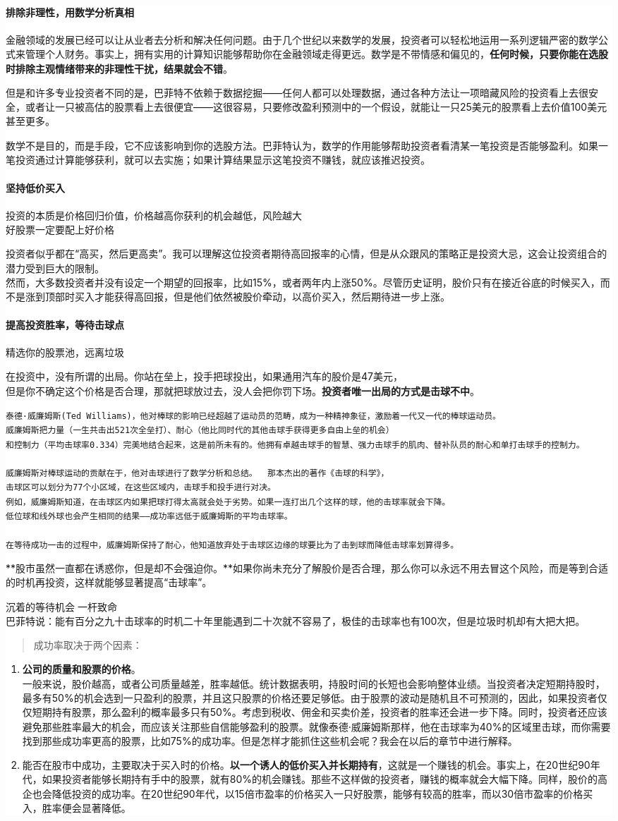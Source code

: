 

#### 排除非理性，用数学分析真相  

金融领域的发展已经可以让从业者去分析和解决任何问题。由于几个世纪以来数学的发展，投资者可以轻松地运用一系列逻辑严密的数学公式来管理个人财务。事实上，拥有实用的计算知识能够帮助你在金融领域走得更远。数学是不带情感和偏见的，**任何时候，只要你能在选股时排除主观情绪带来的非理性干扰，结果就会不错**。   

但是和许多专业投资者不同的是，巴菲特不依赖于数据挖掘——任何人都可以处理数据，通过各种方法让一项暗藏风险的投资看上去很安全，或者让一只被高估的股票看上去很便宜——这很容易，只要修改盈利预测中的一个假设，就能让一只25美元的股票看上去价值100美元甚至更多。   

数学不是目的，而是手段，它不应该影响到你的选股方法。巴菲特认为，数学的作用能够帮助投资者看清某一笔投资是否能够盈利。如果一笔投资通过计算能够获利，就可以去实施；如果计算结果显示这笔投资不赚钱，就应该推迟投资。   

#### 坚持低价买入  

投资的本质是价格回归价值，价格越高你获利的机会越低，风险越大   
好股票一定要配上好价格

投资者似乎都在“高买，然后更高卖”。我可以理解这位投资者期待高回报率的心情，但是从众跟风的策略正是投资大忌，这会让投资组合的潜力受到巨大的限制。   
然而，大多数投资者并没有设定一个期望的回报率，比如15%，或者两年内上涨50%。尽管历史证明，股价只有在接近谷底的时候买入，而不是涨到顶部时买入才能获得高回报，但是他们依然被股价牵动，以高价买入，然后期待进一步上涨。    


#### 提高投资胜率，等待击球点


精选你的股票池，远离垃圾   

在投资中，没有所谓的出局。你站在垒上，投手把球投出，如果通用汽车的股价是47美元，  
但是你不确定这个价格是否合理，那就把球放过去，没人会把你罚下场。**投资者唯一出局的方式是击球不中**。   

```book
泰德·威廉姆斯(Ted Williams)，他对棒球的影响已经超越了运动员的范畴，成为一种精神象征，激励着一代又一代的棒球运动员。
威廉姆斯把力量（一生共击出521次全垒打）、耐心（他比同时代的其他击球手获得更多自由上垒的机会）
和控制力（平均击球率0.334）完美地结合起来，这是前所未有的。他拥有卓越击球手的智慧、强力击球手的肌肉、替补队员的耐心和单打击球手的控制力。   

威廉姆斯对棒球运动的贡献在于，他对击球进行了数学分析和总结。  那本杰出的著作《击球的科学》，
击球区可以划分为77个小区域，在这些区域内，击球手和投手进行对决。
例如，威廉姆斯知道，在击球区内如果把球打得太高就会处于劣势。如果一连打出几个这样的球，他的击球率就会下降。
低位球和线外球也会产生相同的结果——成功率远低于威廉姆斯的平均击球率。    

在等待成功一击的过程中，威廉姆斯保持了耐心，他知道放弃处于击球区边缘的球要比为了击到球而降低击球率划算得多。      
```

**股市虽然一直都在诱惑你，但是却不会强迫你。**如果你尚未充分了解股价是否合理，那么你可以永远不用去冒这个风险，而是等到合适的时机再投资，这样就能够显著提高“击球率”。    

沉着的等待机会 一杆致命   
巴菲特说：能有百分之九十击球率的时机二十年里能遇到二十次就不容易了，极佳的击球率也有100次，但是垃圾时机却有大把大把。   


>  成功率取决于两个因素：     

1. **公司的质量和股票的价格**。   
一般来说，股价越高，或者公司质量越差，胜率越低。统计数据表明，持股时间的长短也会影响整体业绩。当投资者决定短期持股时，最多有50%的机会选到一只盈利的股票，并且这只股票的价格还要足够低。由于股票的波动是随机且不可预测的，因此，如果投资者仅仅短期持有股票，那么盈利的概率最多只有50%。考虑到税收、佣金和买卖价差，投资者的胜率还会进一步下降。同时，投资者还应该避免那些胜率最大的机会，而应该关注那些自信能够盈利的股票。就像泰德·威廉姆斯那样，他在击球率为40%的区域里击球，而你需要找到那些成功率更高的股票，比如75%的成功率。但是怎样才能抓住这些机会呢？我会在以后的章节中进行解释。   

2. 能否在股市中成功，主要取决于买入时的价格。**以一个诱人的低价买入并长期持有**，这就是一个赚钱的机会。事实上，在20世纪90年代，如果投资者能够长期持有手中的股票，就有80%的机会赚钱。那些不这样做的投资者，赚钱的概率就会大幅下降。同样，股价的高企也会降低投资的成功率。在20世纪90年代，以15倍市盈率的价格买入一只好股票，能够有较高的胜率，而以30倍市盈率的价格买入，胜率便会显著降低。
